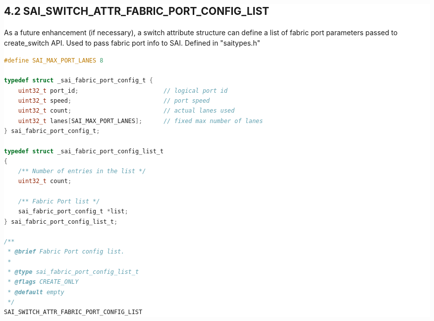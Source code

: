 ## 4.2 SAI_SWITCH_ATTR_FABRIC_PORT_CONFIG_LIST

As a future enhancement (if necessary), a switch attribute structure can define a list of fabric port parameters passed to create_switch API. Used to pass fabric port info to SAI. Defined in "saitypes.h"

```c
#define SAI_MAX_PORT_LANES 8

typedef struct _sai_fabric_port_config_t {
    uint32_t port_id;                        // logical port id
    uint32_t speed;                          // port speed
    uint32_t count;                          // actual lanes used
    uint32_t lanes[SAI_MAX_PORT_LANES];      // fixed max number of lanes
} sai_fabric_port_config_t;

typedef struct _sai_fabric_port_config_list_t
{
    /** Number of entries in the list */
    uint32_t count;

    /** Fabric Port list */
    sai_fabric_port_config_t *list;
} sai_fabric_port_config_list_t;

/**
 * @brief Fabric Port config list.
 *
 * @type sai_fabric_port_config_list_t
 * @flags CREATE_ONLY
 * @default empty
 */
SAI_SWITCH_ATTR_FABRIC_PORT_CONFIG_LIST

```
